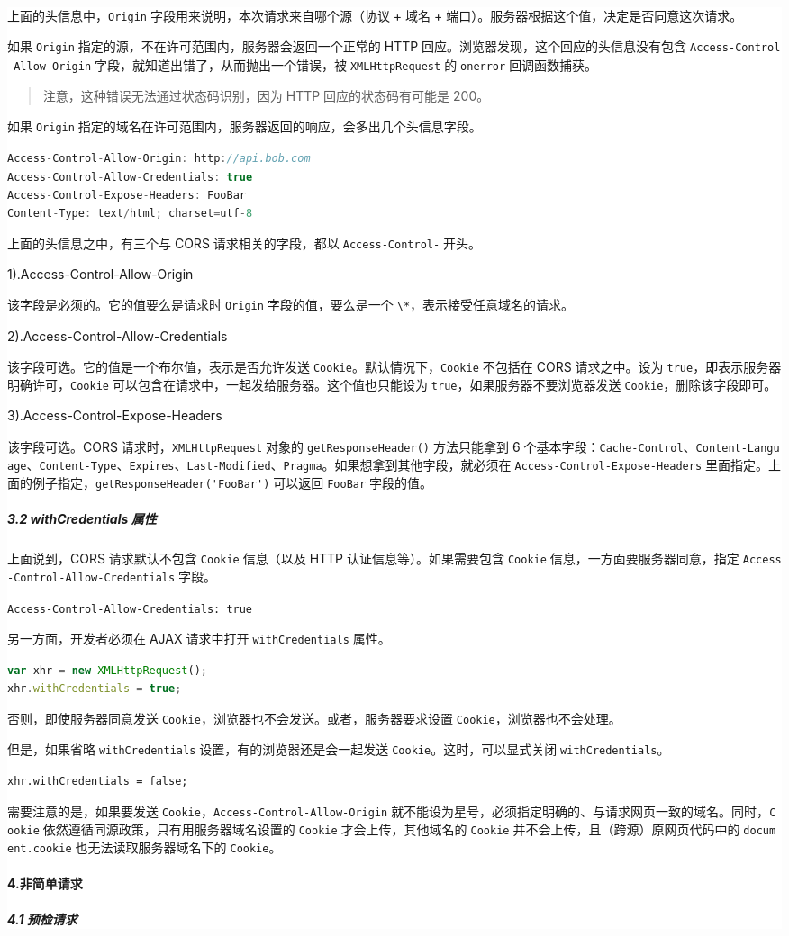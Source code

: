 上面的头信息中，`Origin` 字段用来说明，本次请求来自哪个源（协议 + 域名 + 端口）。服务器根据这个值，决定是否同意这次请求。

如果 `Origin` 指定的源，不在许可范围内，服务器会返回一个正常的 HTTP 回应。浏览器发现，这个回应的头信息没有包含 `Access-Control-Allow-Origin` 字段，就知道出错了，从而抛出一个错误，被 `XMLHttpRequest` 的 `onerror` 回调函数捕获。

> 注意，这种错误无法通过状态码识别，因为 HTTP 回应的状态码有可能是 200。

如果 `Origin` 指定的域名在许可范围内，服务器返回的响应，会多出几个头信息字段。

```javascript
Access-Control-Allow-Origin: http://api.bob.com
Access-Control-Allow-Credentials: true
Access-Control-Expose-Headers: FooBar
Content-Type: text/html; charset=utf-8
```

上面的头信息之中，有三个与 CORS 请求相关的字段，都以 `Access-Control-` 开头。

1).Access-Control-Allow-Origin

该字段是必须的。它的值要么是请求时 `Origin` 字段的值，要么是一个 `\*`，表示接受任意域名的请求。

2).Access-Control-Allow-Credentials

该字段可选。它的值是一个布尔值，表示是否允许发送 `Cookie`。默认情况下，`Cookie` 不包括在 CORS 请求之中。设为 `true`，即表示服务器明确许可，`Cookie` 可以包含在请求中，一起发给服务器。这个值也只能设为 `true`，如果服务器不要浏览器发送 `Cookie`，删除该字段即可。

3).Access-Control-Expose-Headers

该字段可选。CORS 请求时，`XMLHttpRequest` 对象的 `getResponseHeader()` 方法只能拿到 6 个基本字段：`Cache-Control`、`Content-Language`、`Content-Type`、`Expires`、`Last-Modified`、`Pragma`。如果想拿到其他字段，就必须在 `Access-Control-Expose-Headers` 里面指定。上面的例子指定，`getResponseHeader('FooBar')` 可以返回 `FooBar` 字段的值。

##### 3.2 withCredentials 属性

上面说到，CORS 请求默认不包含 `Cookie` 信息（以及 HTTP 认证信息等）。如果需要包含 `Cookie` 信息，一方面要服务器同意，指定 `Access-Control-Allow-Credentials` 字段。

`Access-Control-Allow-Credentials: true`

另一方面，开发者必须在 AJAX 请求中打开 `withCredentials` 属性。

```javascript
var xhr = new XMLHttpRequest();
xhr.withCredentials = true;
```

否则，即使服务器同意发送 `Cookie`，浏览器也不会发送。或者，服务器要求设置 `Cookie`，浏览器也不会处理。

但是，如果省略 `withCredentials` 设置，有的浏览器还是会一起发送 `Cookie`。这时，可以显式关闭 `withCredentials`。

`xhr.withCredentials = false;`

需要注意的是，如果要发送 `Cookie`，`Access-Control-Allow-Origin` 就不能设为星号，必须指定明确的、与请求网页一致的域名。同时，`Cookie` 依然遵循同源政策，只有用服务器域名设置的 `Cookie` 才会上传，其他域名的 `Cookie` 并不会上传，且（跨源）原网页代码中的 `document.cookie` 也无法读取服务器域名下的 `Cookie`。

#### 4.非简单请求

##### 4.1 预检请求
